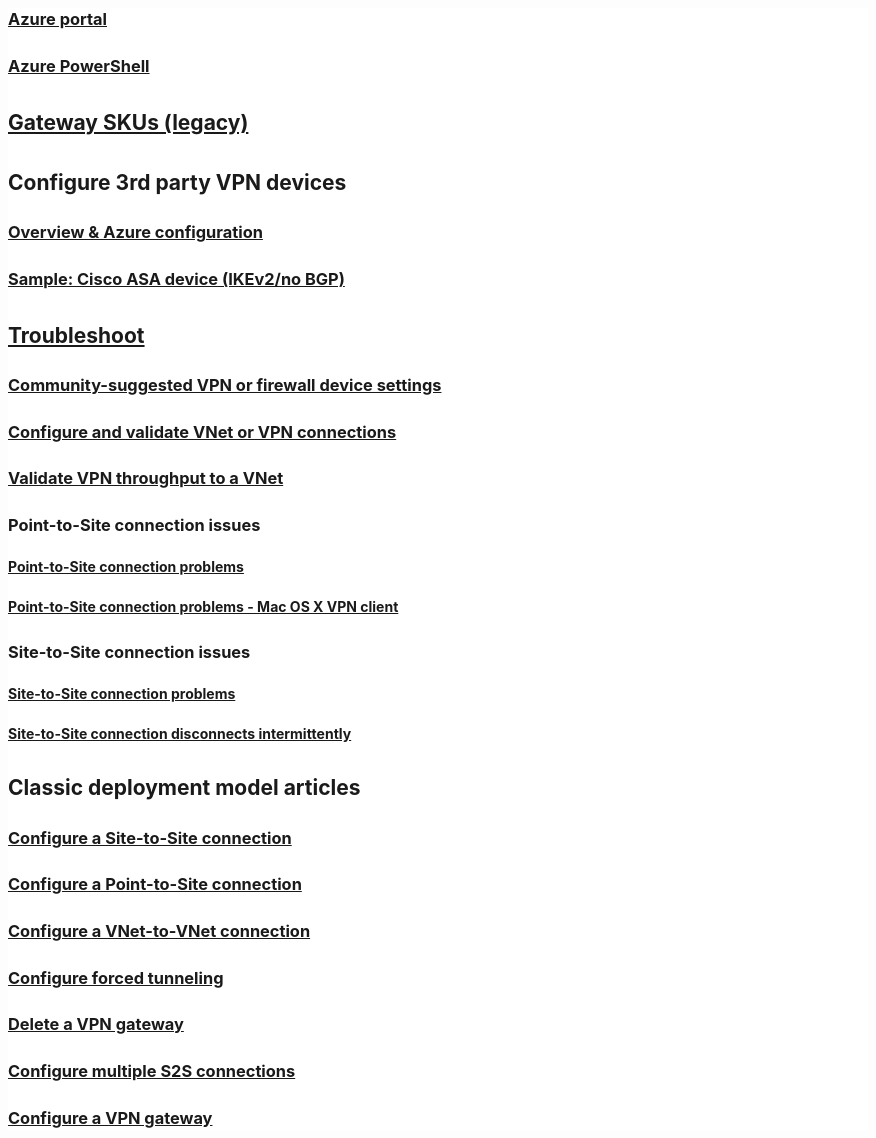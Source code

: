 ### [Azure portal](vpn-gateway-delete-vnet-gateway-portal.md)
### [Azure PowerShell](vpn-gateway-delete-vnet-gateway-powershell.md)
## [Gateway SKUs (legacy)](vpn-gateway-about-skus-legacy.md)
## Configure 3rd party VPN devices
### [Overview & Azure configuration](vpn-gateway-3rdparty-device-config-overview.md)
### [Sample: Cisco ASA device (IKEv2/no BGP)](vpn-gateway-3rdparty-device-config-cisco-asa.md)
## [Troubleshoot](vpn-gateway-troubleshoot.md)
### [Community-suggested VPN or firewall device settings](vpn-gateway-third-party-settings.md)
### [Configure and validate VNet or VPN connections](https://support.microsoft.com/help/4032151/configuring-and-validating-vnet-or-vpn-connections)
### [Validate VPN throughput to a VNet](vpn-gateway-validate-throughput-to-vnet.md)
### Point-to-Site connection issues
#### [Point-to-Site connection problems](vpn-gateway-troubleshoot-vpn-point-to-site-connection-problems.md)
#### [Point-to-Site connection problems - Mac OS X VPN client](vpn-gateway-troubleshoot-point-to-site-osx-ikev2.md)
### Site-to-Site connection issues
#### [Site-to-Site connection problems](vpn-gateway-troubleshoot-site-to-site-cannot-connect.md)
#### [Site-to-Site connection disconnects intermittently](vpn-gateway-troubleshoot-site-to-site-disconnected-intermittently.md)

## Classic deployment model articles
### [Configure a Site-to-Site connection](vpn-gateway-howto-site-to-site-classic-portal.md)
### [Configure a Point-to-Site connection](vpn-gateway-howto-point-to-site-classic-azure-portal.md)
### [Configure a VNet-to-VNet connection](vpn-gateway-howto-vnet-vnet-portal-classic.md)
### [Configure forced tunneling](vpn-gateway-about-forced-tunneling.md)
### [Delete a VPN gateway](vpn-gateway-delete-vnet-gateway-classic-powershell.md)
### [Configure multiple S2S connections](vpn-gateway-multi-site.md)
### [Configure a VPN gateway](vpn-gateway-configure-vpn-gateway-mp.md)